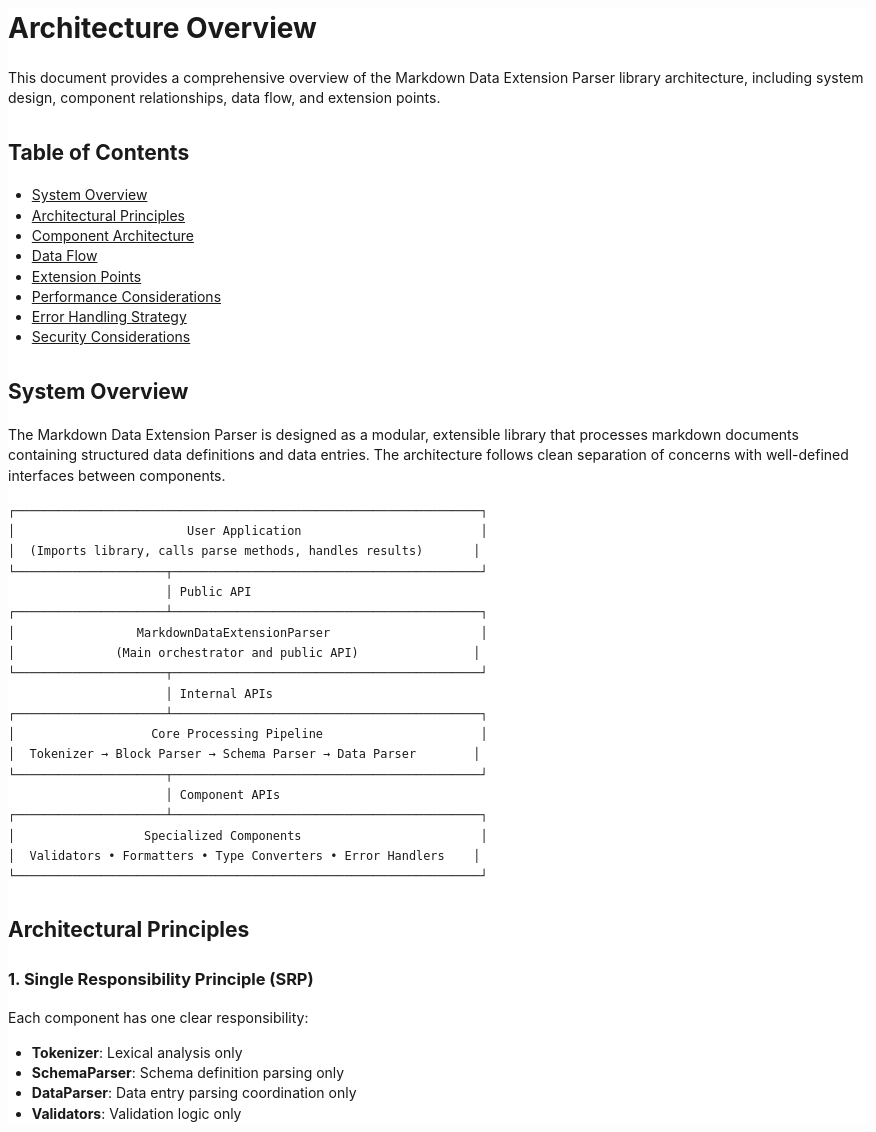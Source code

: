 # Architecture Overview

This document provides a comprehensive overview of the Markdown Data Extension Parser library architecture, including system design, component relationships, data flow, and extension points.

## Table of Contents

- [System Overview](#system-overview)
- [Architectural Principles](#architectural-principles)
- [Component Architecture](#component-architecture)
- [Data Flow](#data-flow)
- [Extension Points](#extension-points)
- [Performance Considerations](#performance-considerations)
- [Error Handling Strategy](#error-handling-strategy)
- [Security Considerations](#security-considerations)

## System Overview

The Markdown Data Extension Parser is designed as a modular, extensible library that processes markdown documents containing structured data definitions and data entries. The architecture follows clean separation of concerns with well-defined interfaces between components.

```
┌─────────────────────────────────────────────────────────────────┐
│                        User Application                         │
│  (Imports library, calls parse methods, handles results)       │
└─────────────────────┬───────────────────────────────────────────┘
                      │ Public API
┌─────────────────────┴───────────────────────────────────────────┐
│                 MarkdownDataExtensionParser                     │
│              (Main orchestrator and public API)                │
└─────────────────────┬───────────────────────────────────────────┘
                      │ Internal APIs
┌─────────────────────┴───────────────────────────────────────────┐
│                   Core Processing Pipeline                      │
│  Tokenizer → Block Parser → Schema Parser → Data Parser        │
└─────────────────────┬───────────────────────────────────────────┘
                      │ Component APIs
┌─────────────────────┴───────────────────────────────────────────┐
│                  Specialized Components                         │
│  Validators • Formatters • Type Converters • Error Handlers    │
└─────────────────────────────────────────────────────────────────┘
```

## Architectural Principles

### 1. Single Responsibility Principle (SRP)
Each component has one clear responsibility:
- **Tokenizer**: Lexical analysis only
- **SchemaParser**: Schema definition parsing only
- **DataParser**: Data entry parsing coordination only
- **Validators**: Validation logic only
